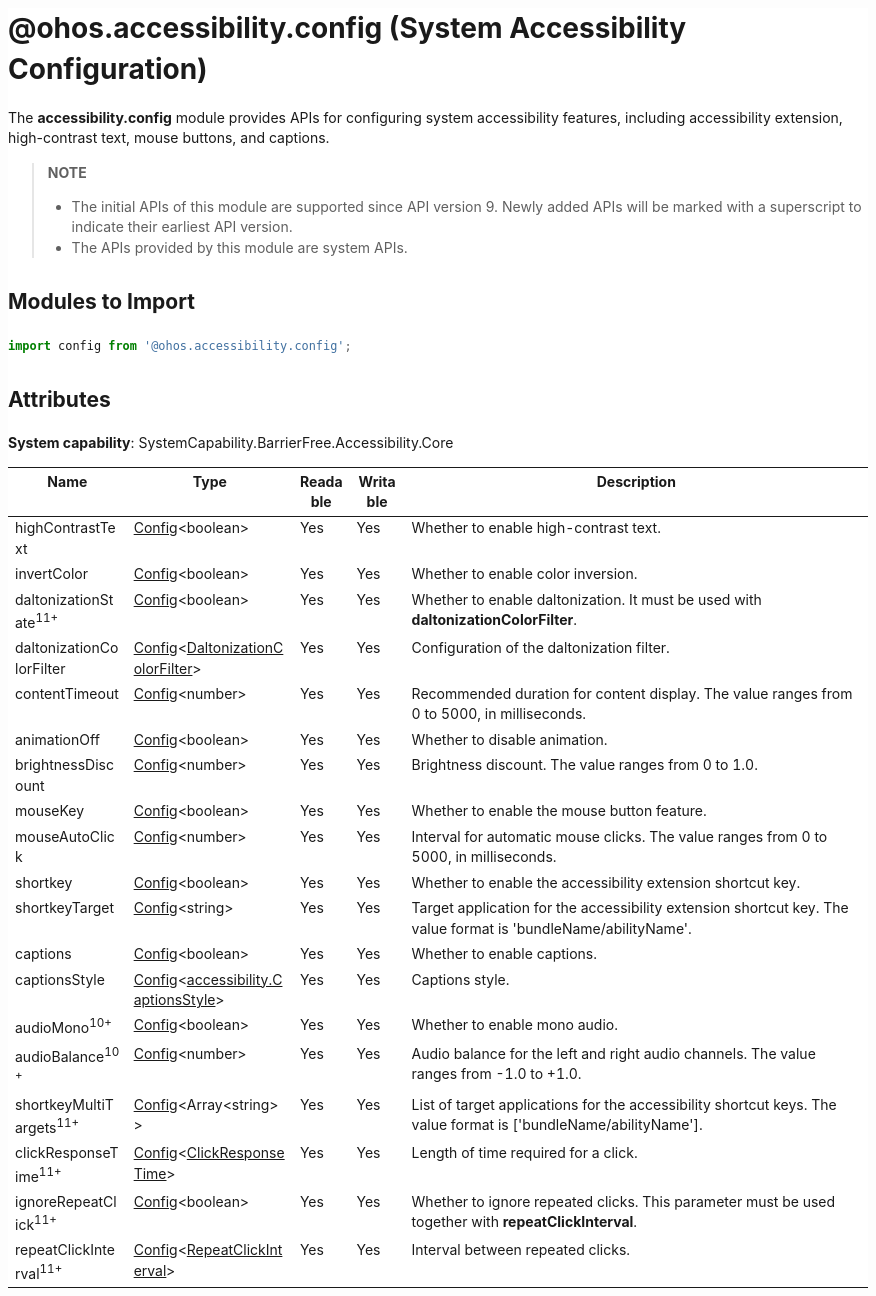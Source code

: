 # @ohos.accessibility.config (System Accessibility Configuration)

The **accessibility.config** module provides APIs for configuring system accessibility features, including accessibility extension, high-contrast text, mouse buttons, and captions.

> **NOTE**
>
> - The initial APIs of this module are supported since API version 9. Newly added APIs will be marked with a superscript to indicate their earliest API version.
> - The APIs provided by this module are system APIs.

## Modules to Import

```ts
import config from '@ohos.accessibility.config';
```

## Attributes

**System capability**: SystemCapability.BarrierFree.Accessibility.Core

| Name                                | Type                                                                                        | Readable| Writable| Description                                                       |
|------------------------------------|--------------------------------------------------------------------------------------------| -------- | -------- |-----------------------------------------------------------|
| highContrastText                   | [Config](#config)\<boolean>                                                                | Yes| Yes| Whether to enable high-contrast text.                                          |
| invertColor                        | [Config](#config)\<boolean>                                                                | Yes| Yes| Whether to enable color inversion.                                            |
| daltonizationState<sup>11+</sup>   | [Config](#config)\<boolean>                                                                | Yes| Yes| Whether to enable daltonization. It must be used with **daltonizationColorFilter**.               |
| daltonizationColorFilter           | [Config](#config)&lt;[DaltonizationColorFilter](#daltonizationcolorfilter)&gt;             | Yes| Yes| Configuration of the daltonization filter.                                              |
| contentTimeout                     | [Config](#config)\<number>                                                                 | Yes| Yes| Recommended duration for content display. The value ranges from 0 to 5000, in milliseconds.                            |
| animationOff                       | [Config](#config)\<boolean>                                                                | Yes| Yes| Whether to disable animation.                                            |
| brightnessDiscount                 | [Config](#config)\<number>                                                                 | Yes| Yes| Brightness discount. The value ranges from 0 to 1.0.                                     |
| mouseKey                           | [Config](#config)\<boolean>                                                                | Yes| Yes| Whether to enable the mouse button feature.                                             |
| mouseAutoClick                     | [Config](#config)\<number>                                                                 | Yes| Yes| Interval for automatic mouse clicks. The value ranges from 0 to 5000, in milliseconds.                          |
| shortkey                           | [Config](#config)\<boolean>                                                                | Yes| Yes| Whether to enable the accessibility extension shortcut key.                                         |
| shortkeyTarget                     | [Config](#config)\<string>                                                                 | Yes| Yes| Target application for the accessibility extension shortcut key. The value format is 'bundleName/abilityName'.  |
| captions                           | [Config](#config)\<boolean>                                                                | Yes| Yes| Whether to enable captions.                                            |
| captionsStyle                      | [Config](#config)\<[accessibility.CaptionsStyle](js-apis-accessibility.md#captionsstyle8)> | Yes| Yes| Captions style.                                               |
| audioMono<sup>10+</sup>            | [Config](#config)\<boolean>                                                                | Yes| Yes| Whether to enable mono audio.                                              |
| audioBalance<sup>10+</sup>         | [Config](#config)\<number>                                                                 | Yes| Yes| Audio balance for the left and right audio channels. The value ranges from -1.0 to +1.0.                               |
| shortkeyMultiTargets<sup>11+</sup> | [Config](#config)&lt;Array\<string>&gt;                                                    | Yes| Yes| List of target applications for the accessibility shortcut keys. The value format is ['bundleName/abilityName'].|
| clickResponseTime<sup>11+</sup>    | [Config](#config)&lt;[ClickResponseTime](#clickresponsetime11)&gt;                         | Yes| Yes| Length of time required for a click.                                            |
| ignoreRepeatClick<sup>11+</sup>    | [Config](#config)\<boolean>                                                                | Yes| Yes| Whether to ignore repeated clicks. This parameter must be used together with **repeatClickInterval**.                  |
| repeatClickInterval<sup>11+</sup>  | [Config](#config)&lt;[RepeatClickInterval](#repeatclickinterval11)&gt;                     | Yes| Yes| Interval between repeated clicks.                                            |
